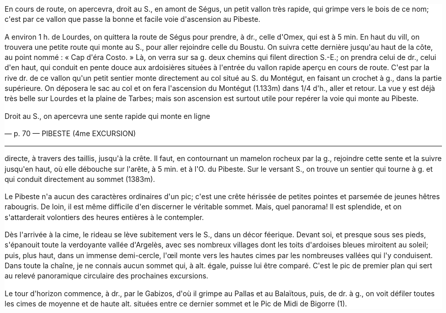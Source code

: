 En cours de route, on apercevra, droit au S., en amont de
Ségus, un petit vallon très rapide, qui grimpe vers le bois de ce
nom; c'est par ce vallon que passe la bonne et facile voie d'ascension 
au Pibeste.

A environ 1 h. de Lourdes, on quittera la route de Ségus pour
prendre, à dr., celle d'Omex, qui est à 5 min. En haut du vill,
on trouvera une petite route qui monte au S., pour aller rejoindre 
celle du Boustu. On suivra cette dernière jusqu'au haut de
la côte, au point nommé : « Cap d'éra Costo. » Là, on verra sur
sa g. deux chemins qui filent direction S.-E.; on prendra celui
de dr., celui d'en haut, qui conduit en pente douce aux ardoisières 
situées à l'entrée du vallon rapide aperçu en cours de
route. C'est par la rive dr. de ce vallon qu'un petit sentier monte
directement au col situé au S. du Montégut, en faisant un crochet 
à g., dans la partie supérieure. On déposera le sac au col
et on fera l'ascension du Montégut (1.133m) dans 1/4 d'h., aller
et retour. La vue y est déjà très belle sur Lourdes et la plaine
de Tarbes; mais son ascension est surtout utile pour repérer
la voie qui monte au Pibeste.

Droit au S., on apercevra une sente rapide qui monte en ligne

<div class="page"/>

— p. 70 — PIBESTE (4me EXCURSION)

****

directe, à travers des taillis, jusqu'à la crête. Il faut, en 
contournant un mamelon rocheux par la g., rejoindre cette sente
et la suivre jusqu'en haut, où elle débouche sur l'arête, à 5 min.
et à l'O. du Pibeste. Sur le versant S., on trouve un sentier qui
tourne à g. et qui conduit directement au sommet (1383m).

Le Pibeste n'a aucun des caractères ordinaires d'un pic; c'est
une crête hérissée de petites pointes et parsemée de jeunes hêtres
rabougris. De loin, il est même difficile d'en discerner le véritable 
sommet. Mais, quel panorama! Il est splendide, et on s'attarderait 
volontiers des heures entières à le contempler.

Dès l'arrivée à la cime, le rideau se lève subitement vers le
S., dans un décor féerique. Devant soi, et presque sous ses pieds,
s'épanouit toute la verdoyante vallée d'Argelès, avec ses nombreux 
villages dont les toits d'ardoises bleues miroitent au soleil;
puis, plus haut, dans un immense demi-cercle, l'œil monte vers
les hautes cimes par les nombreuses vallées qui l'y conduisent.
Dans toute la chaîne, je ne connais aucun sommet qui, à alt.
égale, puisse lui être comparé. C'est le pic de premier plan qui
sert au relevé panoramique circulaire des prochaines excursions.

Le tour d'horizon commence, à dr., par le Gabizos, d'où il
grimpe au Pallas et au Balaïtous, puis, de dr. à g., on voit défiler
toutes les cimes de moyenne et de haute alt. situées entre ce dernier 
sommet et le Pic de Midi de Bigorre (1).
